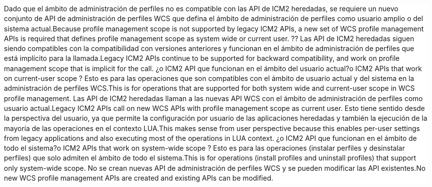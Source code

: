 <span data-ttu-id="7470a-335">Dado que el ámbito de administración de perfiles no es compatible con las API de ICM2 heredadas, se requiere un nuevo conjunto de API de administración de perfiles WCS que defina el ámbito de administración de perfiles como usuario amplio o del sistema actual.</span><span class="sxs-lookup"><span data-stu-id="7470a-335">Because profile management scope is not supported by legacy ICM2 APIs, a new set of WCS profile management APIs is required that defines profile management scope as system wide or current user.</span></span> <span data-ttu-id="7470a-336">?</span><span class="sxs-lookup"><span data-stu-id="7470a-336">?</span></span> <span data-ttu-id="7470a-337">Las API de ICM2 heredadas siguen siendo compatibles con la compatibilidad con versiones anteriores y funcionan en el ámbito de administración de perfiles que está implícito para la llamada.</span><span class="sxs-lookup"><span data-stu-id="7470a-337">Legacy ICM2 APIs continue to be supported for backward compatibility, and work on profile management scope that is implicit for the call.</span></span> <span data-ttu-id="7470a-338">¿o ICM2 API que funcionan en el ámbito del usuario actual?</span><span class="sxs-lookup"><span data-stu-id="7470a-338">o ICM2 APIs that work on current-user scope ?</span></span> <span data-ttu-id="7470a-339">Esto es para las operaciones que son compatibles con el ámbito de usuario actual y del sistema en la administración de perfiles WCS.</span><span class="sxs-lookup"><span data-stu-id="7470a-339">This is for operations that are supported for both system wide and current-user scope in WCS profile management.</span></span> <span data-ttu-id="7470a-340">Las API de ICM2 heredadas llaman a las nuevas API WCS con el ámbito de administración de perfiles como usuario actual.</span><span class="sxs-lookup"><span data-stu-id="7470a-340">Legacy ICM2 APIs call on new WCS APIs with profile management scope as current user.</span></span> <span data-ttu-id="7470a-341">Esto tiene sentido desde la perspectiva del usuario, ya que permite la configuración por usuario de las aplicaciones heredadas y también la ejecución de la mayoría de las operaciones en el contexto LUA.</span><span class="sxs-lookup"><span data-stu-id="7470a-341">This makes sense from user perspective because this enables per-user settings from legacy applications and also executing most of the operations in LUA context.</span></span> <span data-ttu-id="7470a-342">¿o ICM2 API que funcionan en el ámbito de todo el sistema?</span><span class="sxs-lookup"><span data-stu-id="7470a-342">o ICM2 APIs that work on system-wide scope ?</span></span> <span data-ttu-id="7470a-343">Esto es para las operaciones (instalar perfiles y desinstalar perfiles) que solo admiten el ámbito de todo el sistema.</span><span class="sxs-lookup"><span data-stu-id="7470a-343">This is for operations (install profiles and uninstall profiles) that support only system-wide scope.</span></span> <span data-ttu-id="7470a-344">No se crean nuevas API de administración de perfiles WCS y se pueden modificar las API existentes.</span><span class="sxs-lookup"><span data-stu-id="7470a-344">No new WCS profile management APIs are created and existing APIs can be modified.</span></span>
